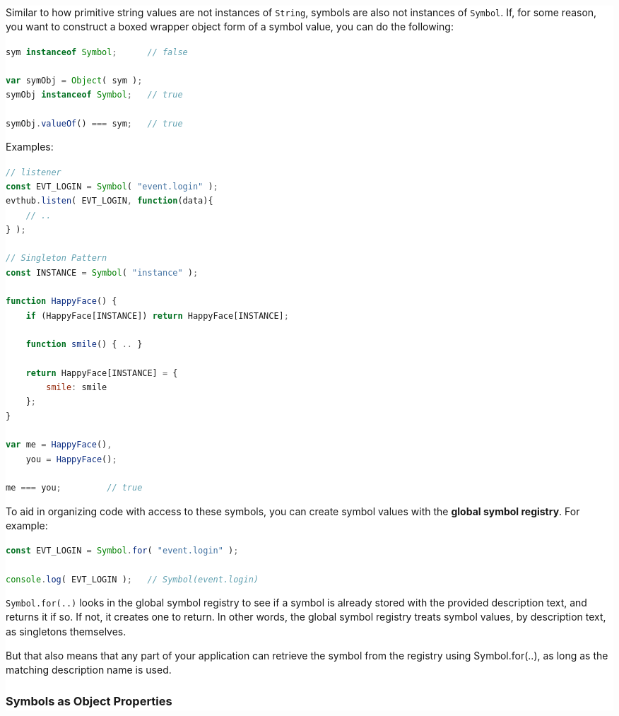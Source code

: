 Similar to how primitive string values are not instances of `String`, symbols are also not instances of `Symbol`. If, for some reason, you want to construct a boxed wrapper object form of a symbol value, you can do the following:
```javascript
sym instanceof Symbol;		// false

var symObj = Object( sym );
symObj instanceof Symbol;	// true

symObj.valueOf() === sym;	// true
```

Examples:
```javascript
// listener
const EVT_LOGIN = Symbol( "event.login" );
evthub.listen( EVT_LOGIN, function(data){
	// ..
} );

// Singleton Pattern
const INSTANCE = Symbol( "instance" );

function HappyFace() {
	if (HappyFace[INSTANCE]) return HappyFace[INSTANCE];

	function smile() { .. }

	return HappyFace[INSTANCE] = {
		smile: smile
	};
}

var me = HappyFace(),
	you = HappyFace();

me === you;			// true
```

To aid in organizing code with access to these symbols, you can create symbol values with the __global symbol registry__. For example:
```javascript
const EVT_LOGIN = Symbol.for( "event.login" );

console.log( EVT_LOGIN );	// Symbol(event.login)
```
`Symbol.for(..)` looks in the global symbol registry to see if a symbol is already stored with the provided description text, and returns it if so. If not, it creates one to return. In other words, the global symbol registry treats symbol values, by description text, as singletons themselves.

But that also means that any part of your application can retrieve the symbol from the registry using Symbol.for(..), as long as the matching description name is used.

### Symbols as Object Properties
